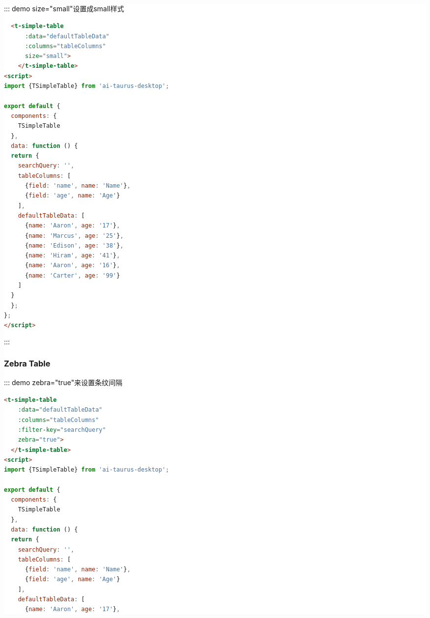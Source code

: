 ::: demo size="small"设置成small样式

```html
  <t-simple-table
      :data="defaultTableData"
      :columns="tableColumns"
      size="small">
    </t-simple-table>
<script>
import {TSimpleTable} from 'ai-taurus-desktop';

export default {
  components: {
    TSimpleTable
  },
  data: function () {
  return {
    searchQuery: '',
    tableColumns: [
      {field: 'name', name: 'Name'},
      {field: 'age', name: 'Age'}
    ],
    defaultTableData: [
      {name: 'Aaron', age: '17'},
      {name: 'Marcus', age: '25'},
      {name: 'Edison', age: '38'},
      {name: 'Hiram', age: '41'},
      {name: 'Aaron', age: '16'},
      {name: 'Carter', age: '99'}
    ]
  }
  };
};
</script>
```
:::



### Zebra Table

::: demo zebra="true"来设置条纹间隔

```html
<t-simple-table
    :data="defaultTableData"
    :columns="tableColumns"
    :filter-key="searchQuery"
    zebra="true">
  </t-simple-table>
<script>
import {TSimpleTable} from 'ai-taurus-desktop';

export default {
  components: {
    TSimpleTable
  },
  data: function () {
  return {
    searchQuery: '',
    tableColumns: [
      {field: 'name', name: 'Name'},
      {field: 'age', name: 'Age'}
    ],
    defaultTableData: [
      {name: 'Aaron', age: '17'},
```